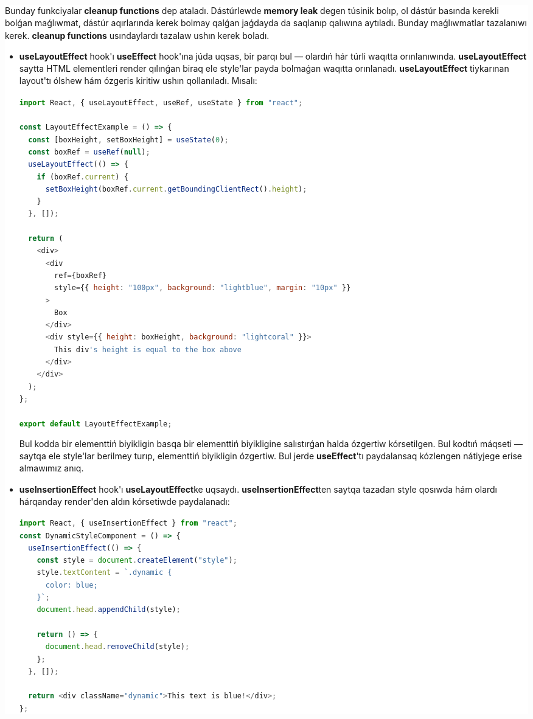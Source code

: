   Bunday funkciyalar **cleanup functions** dep ataladı.
  Dástúrlewde **memory leak** degen túsinik bolıp, ol dástúr basında kerekli bolǵan maǵlıwmat, dástúr aqırlarında kerek bolmay qalǵan jaǵdayda da saqlanıp qalıwına aytıladı. Bunday maǵlıwmatlar tazalanıwı kerek. **cleanup functions** usındaylardı tazalaw ushın kerek boladı.

* **useLayoutEffect** hook'ı **useEffect** hook'ına júda uqsas, bir parqı bul — olardıń hár túrli waqıtta orınlanıwında. **useLayoutEffect** saytta HTML elementleri render qılınǵan biraq ele style'lar payda bolmaǵan waqıtta orınlanadı. **useLayoutEffect** tiykarınan layout'tı ólshew hám ózgeris kiritiw ushın qollanıladı.
  Mısalı:

  ```js
  import React, { useLayoutEffect, useRef, useState } from "react";

  const LayoutEffectExample = () => {
    const [boxHeight, setBoxHeight] = useState(0);
    const boxRef = useRef(null);
    useLayoutEffect(() => {
      if (boxRef.current) {
        setBoxHeight(boxRef.current.getBoundingClientRect().height);
      }
    }, []);

    return (
      <div>
        <div
          ref={boxRef}
          style={{ height: "100px", background: "lightblue", margin: "10px" }}
        >
          Box
        </div>
        <div style={{ height: boxHeight, background: "lightcoral" }}>
          This div's height is equal to the box above
        </div>
      </div>
    );
  };

  export default LayoutEffectExample;
  ```

  Bul kodda bir elementtiń biyikligin basqa bir elementtiń biyikligine salıstırǵan halda ózgertiw kórsetilgen.
  Bul kodtıń máqseti — saytqa ele style'lar berilmey turıp, elementtiń biyikligin ózgertiw. Bul jerde **useEffect**'tı paydalansaq kózlengen nátiyjege erise almawımız anıq.

- **useInsertionEffect** hook'ı **useLayoutEffect**ke uqsaydı. **useInsertionEffect**ten saytqa tazadan style qosıwda hám olardı hárqanday render'den aldın kórsetiwde paydalanadı:

  ```js
  import React, { useInsertionEffect } from "react";
  const DynamicStyleComponent = () => {
    useInsertionEffect(() => {
      const style = document.createElement("style");
      style.textContent = `.dynamic {
        color: blue;
      }`;
      document.head.appendChild(style);

      return () => {
        document.head.removeChild(style);
      };
    }, []);

    return <div className="dynamic">This text is blue!</div>;
  };
  ```